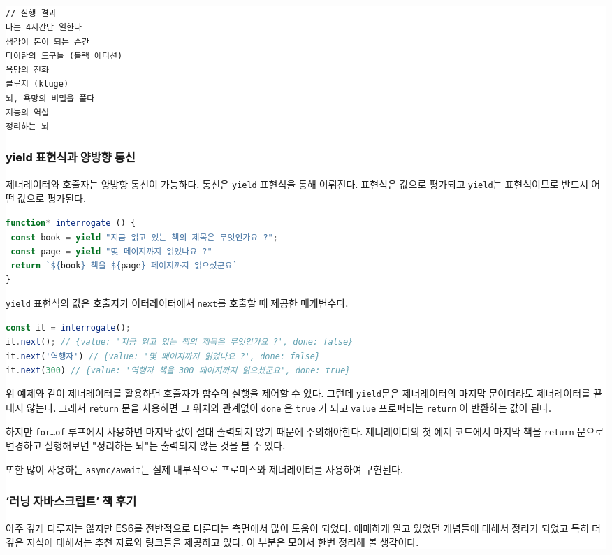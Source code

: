 ```text
// 실행 결과
나는 4시간만 일한다
생각이 돈이 되는 순간
타이탄의 도구들 (블랙 에디션)
욕망의 진화
클루지 (kluge)
뇌, 욕망의 비밀을 풀다
지능의 역설
정리하는 뇌
```

### yield 표현식과 양방향 통신

제너레이터와 호출자는 양방향 통신이 가능하다. 통신은 `yield` 표현식을 통해 이뤄진다. 표현식은 값으로 평가되고 `yield`는 표현식이므로 반드시 어떤 값으로 평가된다.

```js
function* interrogate () {
 const book = yield "지금 읽고 있는 책의 제목은 무엇인가요 ?";
 const page = yield "몇 페이지까지 읽었나요 ?"
 return `${book} 책을 ${page} 페이지까지 읽으셨군요`
}
```

`yield` 표현식의 값은 호출자가 이터레이터에서 `next`를 호출할 때 제공한 매개변수다.

```js
const it = interrogate();
it.next(); // {value: '지금 읽고 있는 책의 제목은 무엇인가요 ?', done: false}
it.next('역행자') // {value: '몇 페이지까지 읽었나요 ?', done: false}
it.next(300) // {value: '역행자 책을 300 페이지까지 읽으셨군요', done: true}
```

위 예제와 같이 제너레이터를 활용하면 호출자가 함수의 실행을 제어할 수 있다. 그런데 `yield`문은 제너레이터의 마지막 문이더라도 제너레이터를 끝내지 않는다. 그래서 `return` 문을 사용하면 그 위치와 관계없이 `done` 은 `true` 가 되고 `value` 프로퍼티는 `return` 이 반환하는 값이 된다.

하지만 `for…of` 루프에서 사용하면 마지막 값이 절대 출력되지 않기 때문에 주의해야한다. 제너레이터의 첫 예제 코드에서 마지막 책을 `return` 문으로 변경하고 실행해보면 "정리하는 뇌"는 출력되지 않는 것을 볼 수 있다.

또한 많이 사용하는 `async/await`는 실제 내부적으로 프로미스와 제너레이터를 사용하여 구현된다.

### ‘러닝 자바스크립트’ 책 후기

아주 깊게 다루지는 않지만 ES6를 전반적으로 다룬다는 측면에서 많이 도움이 되었다. 애매하게 알고 있었던 개념들에 대해서 정리가 되었고 특히 더 깊은 지식에 대해서는 추천 자료와 링크들을 제공하고 있다. 이 부분은 모아서 한번 정리해 볼 생각이다.
